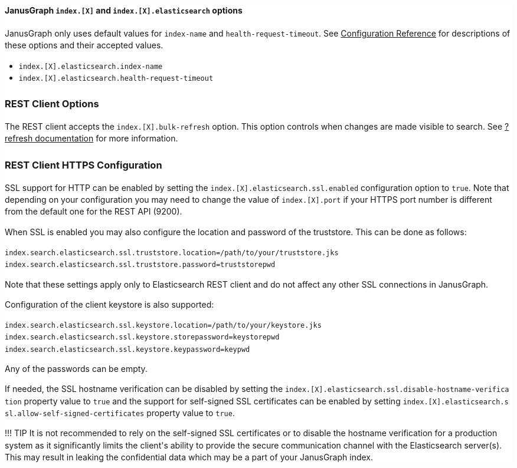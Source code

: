 #### JanusGraph `index.[X]` and `index.[X].elasticsearch` options

JanusGraph only uses default values for `index-name` and
`health-request-timeout`. See [Configuration Reference](../basics/configuration-reference.md) for descriptions of
these options and their accepted values.

-   `index.[X].elasticsearch.index-name`
-   `index.[X].elasticsearch.health-request-timeout`

### REST Client Options

The REST client accepts the `index.[X].bulk-refresh` option. This option
controls when changes are made visible to search. See [?refresh documentation](https://www.elastic.co/guide/en/elasticsearch/reference/current/docs-refresh.html)
for more information.

### REST Client HTTPS Configuration

SSL support for HTTP can be enabled by setting the `index.[X].elasticsearch.ssl.enabled` configuration option to `true`. Note that depending on your configuration you may need to change the value of `index.[X].port` if your HTTPS port number is different from the default one for the REST API (9200).

When SSL is enabled you may also configure the location and password of the truststore. This can be done as follows:

```properties
index.search.elasticsearch.ssl.truststore.location=/path/to/your/truststore.jks
index.search.elasticsearch.ssl.truststore.password=truststorepwd
```

Note that these settings apply only to Elasticsearch REST client and do not affect any other SSL connections in JanusGraph.

Configuration of the client keystore is also supported:

```properties
index.search.elasticsearch.ssl.keystore.location=/path/to/your/keystore.jks
index.search.elasticsearch.ssl.keystore.storepassword=keystorepwd
index.search.elasticsearch.ssl.keystore.keypassword=keypwd
```

Any of the passwords can be empty.

If needed, the SSL hostname verification can be disabled by setting the `index.[X].elasticsearch.ssl.disable-hostname-verification` property value to `true` and the support for self-signed SSL certificates can be enabled by setting `index.[X].elasticsearch.ssl.allow-self-signed-certificates` property value to `true`.

!!! TIP
    It is not recommended to rely on the self-signed SSL certificates or to disable the hostname verification for a production system as it significantly limits the client's ability to provide the secure communication channel with the Elasticsearch server(s). This may result in leaking the confidential data which may be a part of your JanusGraph index.
